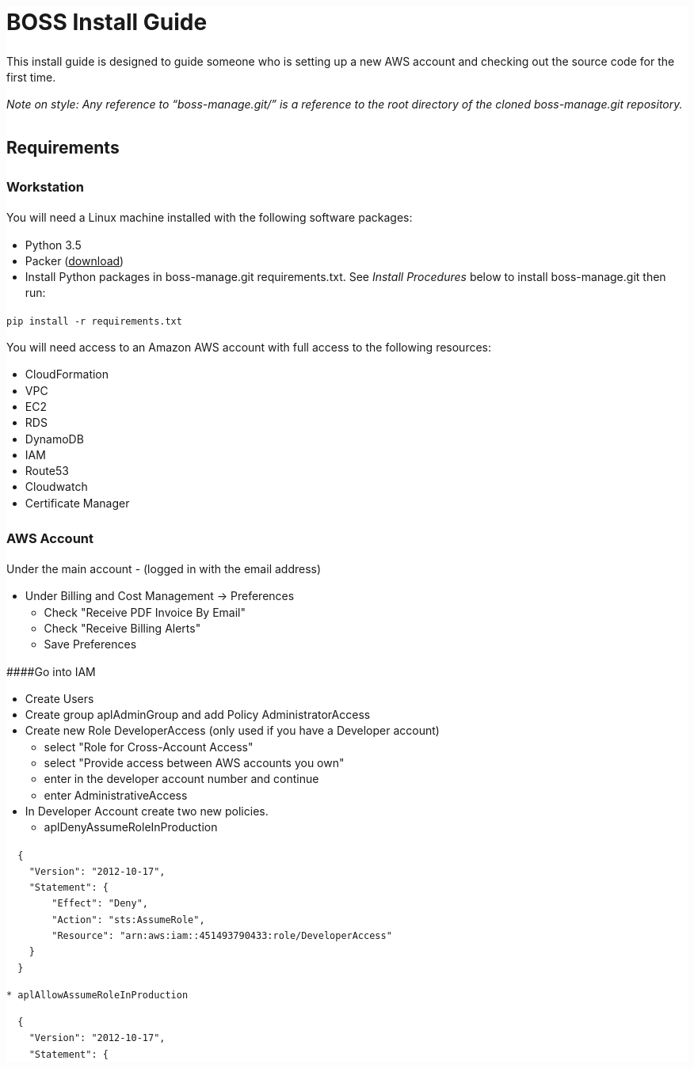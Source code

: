 # BOSS Install Guide

This install guide is designed to guide someone who is setting up a new AWS
account and checking out the source code for the first time.

*Note on style: Any reference to “boss-manage.git/” is a reference to the root
directory of the cloned boss-manage.git repository.*

## Requirements

### Workstation
You will need a Linux machine installed with the following software packages:
* Python 3.5
* Packer ([download](https://www.packer.io/))
* Install Python packages in boss-manage.git requirements.txt.  See *Install Procedures* below to install boss-manage.git then run:
```shell
pip install -r requirements.txt
```
You will need access to an Amazon AWS account with full access to the following
resources:
* CloudFormation
* VPC
* EC2
* RDS
* DynamoDB
* IAM
* Route53
* Cloudwatch
* Certificate Manager


### AWS Account
Under the main account - (logged in with the email address)
* Under Billing and Cost Management -> Preferences
  * Check "Receive PDF Invoice By Email"
  * Check "Receive Billing Alerts" 
  * Save Preferences

####Go into IAM 
* Create Users
* Create group aplAdminGroup and add Policy AdministratorAccess
* Create new Role DeveloperAccess  (only used if you have a Developer account)
    * select "Role for Cross-Account Access" 
    * select "Provide access between AWS accounts you own" 
    * enter in the developer account number and continue
    * enter AdministrativeAccess
* In Developer Account create two new policies.
    * aplDenyAssumeRoleInProduction
```
  {
    "Version": "2012-10-17",
    "Statement": {
        "Effect": "Deny",
        "Action": "sts:AssumeRole",
        "Resource": "arn:aws:iam::451493790433:role/DeveloperAccess"
    }
  }
```
    * aplAllowAssumeRoleInProduction
```
  {
    "Version": "2012-10-17",
    "Statement": {
```